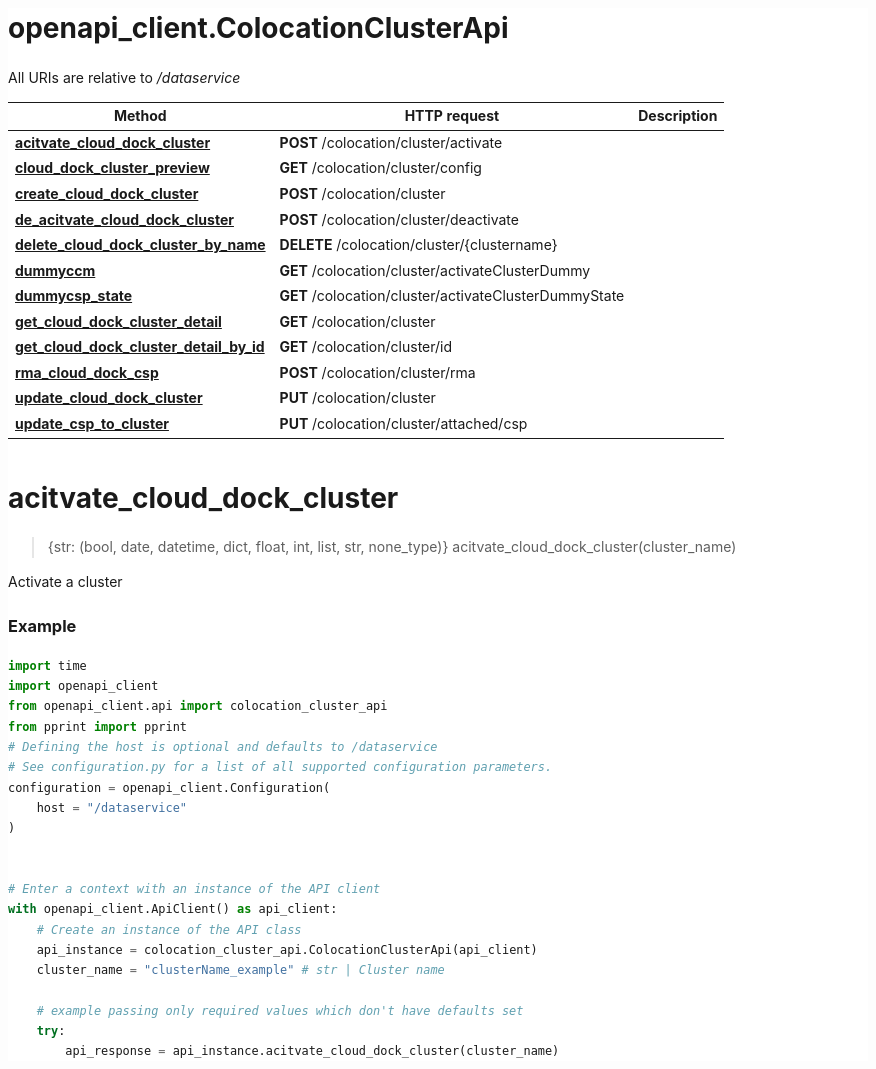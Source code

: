 # openapi_client.ColocationClusterApi

All URIs are relative to */dataservice*

Method | HTTP request | Description
------------- | ------------- | -------------
[**acitvate_cloud_dock_cluster**](ColocationClusterApi.md#acitvate_cloud_dock_cluster) | **POST** /colocation/cluster/activate | 
[**cloud_dock_cluster_preview**](ColocationClusterApi.md#cloud_dock_cluster_preview) | **GET** /colocation/cluster/config | 
[**create_cloud_dock_cluster**](ColocationClusterApi.md#create_cloud_dock_cluster) | **POST** /colocation/cluster | 
[**de_acitvate_cloud_dock_cluster**](ColocationClusterApi.md#de_acitvate_cloud_dock_cluster) | **POST** /colocation/cluster/deactivate | 
[**delete_cloud_dock_cluster_by_name**](ColocationClusterApi.md#delete_cloud_dock_cluster_by_name) | **DELETE** /colocation/cluster/{clustername} | 
[**dummyccm**](ColocationClusterApi.md#dummyccm) | **GET** /colocation/cluster/activateClusterDummy | 
[**dummycsp_state**](ColocationClusterApi.md#dummycsp_state) | **GET** /colocation/cluster/activateClusterDummyState | 
[**get_cloud_dock_cluster_detail**](ColocationClusterApi.md#get_cloud_dock_cluster_detail) | **GET** /colocation/cluster | 
[**get_cloud_dock_cluster_detail_by_id**](ColocationClusterApi.md#get_cloud_dock_cluster_detail_by_id) | **GET** /colocation/cluster/id | 
[**rma_cloud_dock_csp**](ColocationClusterApi.md#rma_cloud_dock_csp) | **POST** /colocation/cluster/rma | 
[**update_cloud_dock_cluster**](ColocationClusterApi.md#update_cloud_dock_cluster) | **PUT** /colocation/cluster | 
[**update_csp_to_cluster**](ColocationClusterApi.md#update_csp_to_cluster) | **PUT** /colocation/cluster/attached/csp | 


# **acitvate_cloud_dock_cluster**
> {str: (bool, date, datetime, dict, float, int, list, str, none_type)} acitvate_cloud_dock_cluster(cluster_name)



Activate a cluster

### Example


```python
import time
import openapi_client
from openapi_client.api import colocation_cluster_api
from pprint import pprint
# Defining the host is optional and defaults to /dataservice
# See configuration.py for a list of all supported configuration parameters.
configuration = openapi_client.Configuration(
    host = "/dataservice"
)


# Enter a context with an instance of the API client
with openapi_client.ApiClient() as api_client:
    # Create an instance of the API class
    api_instance = colocation_cluster_api.ColocationClusterApi(api_client)
    cluster_name = "clusterName_example" # str | Cluster name

    # example passing only required values which don't have defaults set
    try:
        api_response = api_instance.acitvate_cloud_dock_cluster(cluster_name)
```